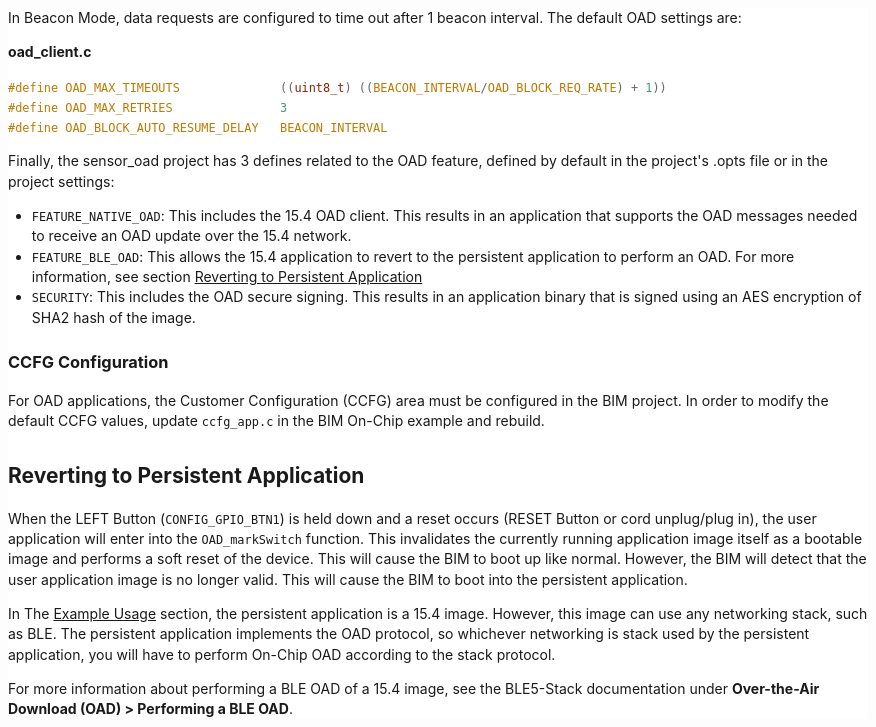 In Beacon Mode, data requests are configured to time out after 1 beacon interval. The default OAD settings are:

**oad_client.c**
```c
#define OAD_MAX_TIMEOUTS              ((uint8_t) ((BEACON_INTERVAL/OAD_BLOCK_REQ_RATE) + 1))
#define OAD_MAX_RETRIES               3
#define OAD_BLOCK_AUTO_RESUME_DELAY   BEACON_INTERVAL
```

Finally, the sensor_oad project has 3 defines related to the OAD feature, defined by default in the project's .opts file or in the project settings:

* `FEATURE_NATIVE_OAD`: This includes the 15.4 OAD client. This results in an application that supports the OAD messages needed to receive an OAD update over the 15.4 network.
* `FEATURE_BLE_OAD`: This allows the 15.4 application to revert to the persistent application to perform an OAD. For more information, see section [Reverting to Persistent Application](#RevertingtoPersistentApplication)
* `SECURITY`: This includes the OAD secure signing. This results in an application binary that is signed using an AES encryption of SHA2 hash of the image.

### <a name="CCFGConfiguration"></a>CCFG Configuration

For OAD applications, the Customer Configuration (CCFG) area must be configured in the BIM project. In order to modify the default CCFG values, update `ccfg_app.c` in the BIM On-Chip example and rebuild.

## <a name="RevertingtoPersistentApplication"></a>Reverting to Persistent Application

When the LEFT Button (`CONFIG_GPIO_BTN1`) is held down and a reset occurs (RESET Button or cord unplug/plug in), the user application will enter into the `OAD_markSwitch` function. This invalidates the currently running application image itself as a bootable image and performs a soft reset of the device. This will cause the BIM to boot up like normal. However, the BIM will detect that the user application image is no longer valid. This will cause the BIM to boot into the persistent application.

In The [Example Usage](#ExampleUsage) section, the persistent application is a 15.4 image. However, this image can use any networking stack, such as BLE. The persistent application implements the OAD protocol, so whichever networking is stack used by the persistent application, you will have to perform On-Chip OAD according to the stack protocol.

For more information about performing a BLE OAD of a 15.4 image, see the BLE5-Stack documentation under **Over-the-Air Download (OAD) > Performing a BLE OAD**.
